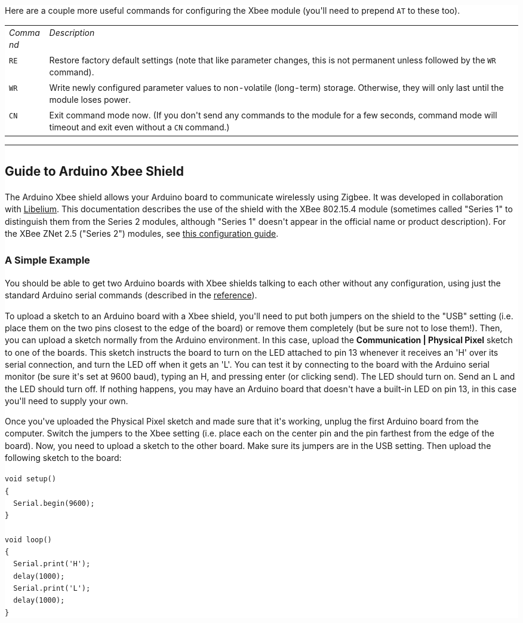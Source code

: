 Here are a couple more useful commands for configuring the Xbee module (you'll need to prepend `AT` to these too).

|||
|-|-|
|*Command*|*Description*|
|`RE`| Restore factory default settings (note that like parameter changes, this is not permanent unless followed by the `WR` command).|
|`WR`| Write newly configured parameter values to non-volatile (long-term) storage. Otherwise, they will only last until the module loses power.|
|`CN`| Exit command mode now. (If you don't send any commands to the module for a few seconds, command mode will timeout and exit even without a `CN` command.)|

---

## Guide to Arduino Xbee Shield

The Arduino Xbee shield allows your Arduino board to communicate wirelessly using Zigbee. It was developed in collaboration with [Libelium](http://www.libelium.com/). This documentation describes the use of the shield with the XBee 802.15.4 module (sometimes called "Series 1" to distinguish them from the Series 2 modules, although "Series 1" doesn't appear in the official name or product description). For the XBee ZNet 2.5 ("Series 2") modules, see [this configuration guide](http://www.humboldt.edu/~cm19/XBee%20setup.pdf).

### A Simple Example

You should be able to get two Arduino boards with Xbee shields talking to each other without any configuration, using just the standard Arduino serial commands (described in the [reference](//www.arduino.cc/en/Reference/HomePage)). 

To upload a sketch to an Arduino board with a Xbee shield, you'll need to put both jumpers on the shield to the "USB" setting (i.e. place them on the two pins closest to the edge of the board) or remove them completely (but be sure not to lose them!). Then, you can upload a sketch normally from the Arduino environment. In this case, upload the **Communication | Physical Pixel** sketch to one of the boards. This sketch instructs the board to turn on the LED attached to pin 13 whenever it receives an 'H' over its serial connection, and turn the LED off when it gets an 'L'. You can test it by connecting to the board with the Arduino serial monitor (be sure it's set at 9600 baud), typing an H, and pressing enter (or clicking send). The LED should turn on. Send an L and the LED should turn off. If nothing happens, you may have an Arduino board that doesn't have a built-in LED on pin 13, in this case you'll need to supply your own.

Once you've uploaded the Physical Pixel sketch and made sure that it's working, unplug the first Arduino board from the computer. Switch the jumpers to the Xbee setting (i.e. place each on the center pin and the pin farthest from the edge of the board). Now, you need to upload a sketch to the other board. Make sure its jumpers are in the USB setting. Then upload the following sketch to the board:

```arduino
void setup()
{
  Serial.begin(9600);
}

void loop()
{
  Serial.print('H');
  delay(1000);
  Serial.print('L');
  delay(1000);
}
```
